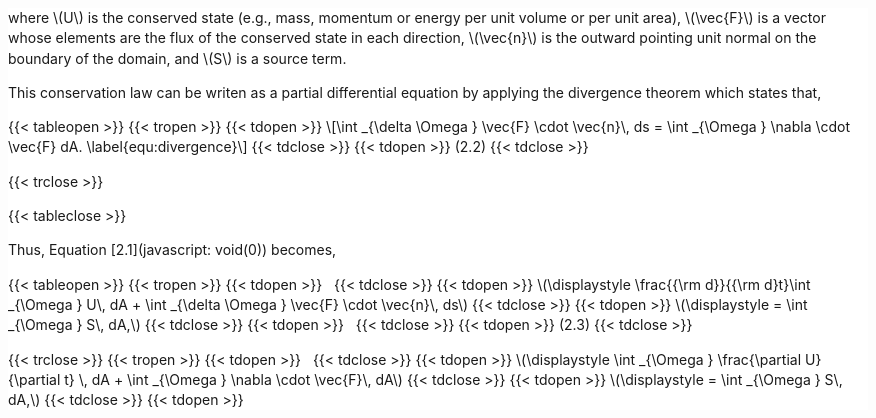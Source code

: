 where \\(U\\) is the conserved state (e.g., mass, momentum or energy per unit volume or per unit area), \\(\\vec{F}\\) is a vector whose elements are the flux of the conserved state in each direction, \\(\\vec{n}\\) is the outward pointing unit normal on the boundary of the domain, and \\(S\\) is a source term.

This conservation law can be writen as a partial differential equation by applying the divergence theorem which states that,

{{< tableopen >}}
{{< tropen >}}
{{< tdopen >}}
\\\[\\int \_{\\delta \\Omega } \\vec{F} \\cdot \\vec{n}\\, ds = \\int \_{\\Omega } \\nabla \\cdot \\vec{F} dA. \\label{equ:divergence}\\\]
{{< tdclose >}}
{{< tdopen >}}
(2.2)
{{< tdclose >}}

{{< trclose >}}

{{< tableclose >}}

Thus, Equation [2.1](javascript: void(0)) becomes,

{{< tableopen >}}
{{< tropen >}}
{{< tdopen >}}
 
{{< tdclose >}}
{{< tdopen >}}
\\(\\displaystyle \\frac{{\\rm d}}{{\\rm d}t}\\int \_{\\Omega } U\\, dA + \\int \_{\\delta \\Omega } \\vec{F} \\cdot \\vec{n}\\, ds\\)
{{< tdclose >}}
{{< tdopen >}}
\\(\\displaystyle = \\int \_{\\Omega } S\\, dA,\\)
{{< tdclose >}}
{{< tdopen >}}
 
{{< tdclose >}}
{{< tdopen >}}
(2.3)
{{< tdclose >}}

{{< trclose >}}
{{< tropen >}}
{{< tdopen >}}
 
{{< tdclose >}}
{{< tdopen >}}
\\(\\displaystyle \\int \_{\\Omega } \\frac{\\partial U}{\\partial t} \\, dA + \\int \_{\\Omega } \\nabla \\cdot \\vec{F}\\, dA\\)
{{< tdclose >}}
{{< tdopen >}}
\\(\\displaystyle = \\int \_{\\Omega } S\\, dA,\\)
{{< tdclose >}}
{{< tdopen >}}
 